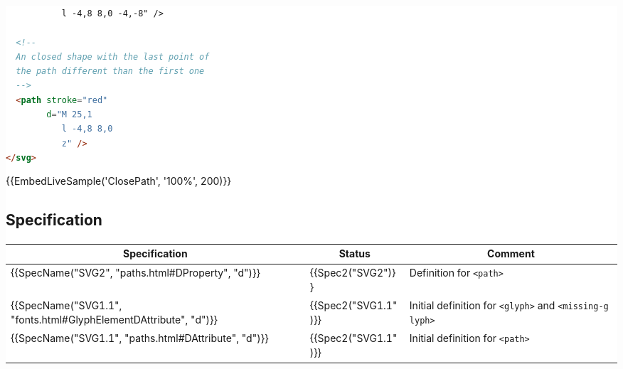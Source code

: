 ```html
           l -4,8 8,0 -4,-8" />

  <!--
  An closed shape with the last point of
  the path different than the first one
  -->
  <path stroke="red"
        d="M 25,1
           l -4,8 8,0
           z" />
</svg>
```

{{EmbedLiveSample('ClosePath', '100%', 200)}}

## Specification

| Specification                                                                        | Status                   | Comment                                                |
| ------------------------------------------------------------------------------------ | ------------------------ | ------------------------------------------------------ |
| {{SpecName("SVG2", "paths.html#DProperty", "d")}}                     | {{Spec2("SVG2")}} | Definition for `<path>`                                |
| {{SpecName("SVG1.1", "fonts.html#GlyphElementDAttribute", "d")}} | {{Spec2("SVG1.1")}} | Initial definition for `<glyph>` and `<missing-glyph>` |
| {{SpecName("SVG1.1", "paths.html#DAttribute", "d")}}                 | {{Spec2("SVG1.1")}} | Initial definition for `<path>`                        |
